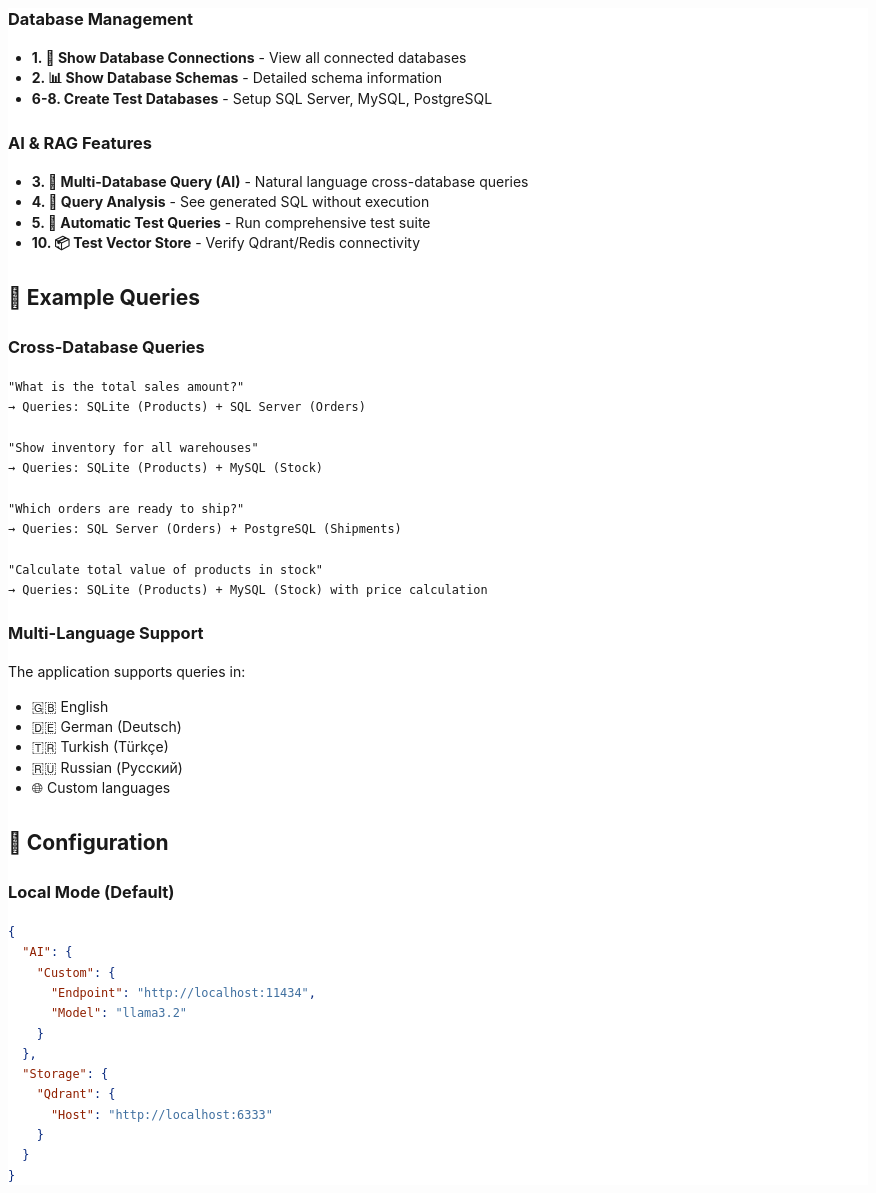 ### Database Management
- **1. 🔗 Show Database Connections** - View all connected databases
- **2. 📊 Show Database Schemas** - Detailed schema information
- **6-8. Create Test Databases** - Setup SQL Server, MySQL, PostgreSQL

### AI & RAG Features
- **3. 🤖 Multi-Database Query (AI)** - Natural language cross-database queries
- **4. 🔬 Query Analysis** - See generated SQL without execution
- **5. 🧪 Automatic Test Queries** - Run comprehensive test suite
- **10. 📦 Test Vector Store** - Verify Qdrant/Redis connectivity

## 💬 Example Queries

### Cross-Database Queries
```
"What is the total sales amount?"
→ Queries: SQLite (Products) + SQL Server (Orders)

"Show inventory for all warehouses"
→ Queries: SQLite (Products) + MySQL (Stock)

"Which orders are ready to ship?"
→ Queries: SQL Server (Orders) + PostgreSQL (Shipments)

"Calculate total value of products in stock"
→ Queries: SQLite (Products) + MySQL (Stock) with price calculation
```

### Multi-Language Support
The application supports queries in:
- 🇬🇧 English
- 🇩🇪 German (Deutsch)
- 🇹🇷 Turkish (Türkçe)
- 🇷🇺 Russian (Русский)
- 🌐 Custom languages

## 🔧 Configuration

### Local Mode (Default)
```json
{
  "AI": {
    "Custom": {
      "Endpoint": "http://localhost:11434",
      "Model": "llama3.2"
    }
  },
  "Storage": {
    "Qdrant": {
      "Host": "http://localhost:6333"
    }
  }
}
```
